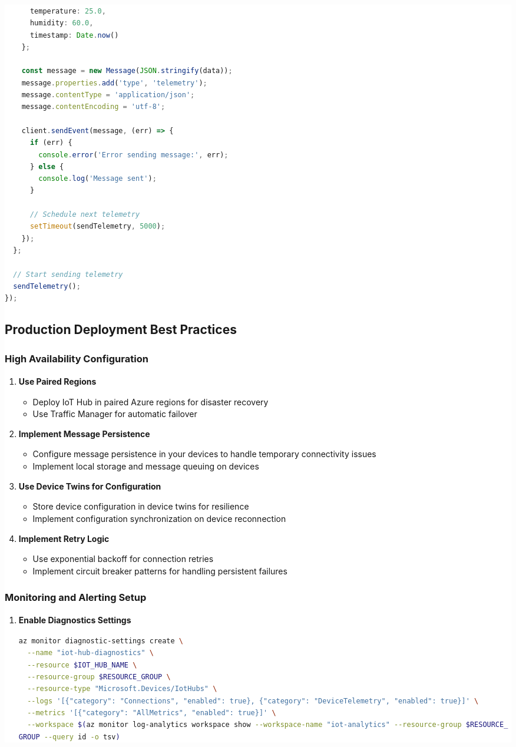 ```javascript
      temperature: 25.0,
      humidity: 60.0,
      timestamp: Date.now()
    };
    
    const message = new Message(JSON.stringify(data));
    message.properties.add('type', 'telemetry');
    message.contentType = 'application/json';
    message.contentEncoding = 'utf-8';
    
    client.sendEvent(message, (err) => {
      if (err) {
        console.error('Error sending message:', err);
      } else {
        console.log('Message sent');
      }
      
      // Schedule next telemetry
      setTimeout(sendTelemetry, 5000);
    });
  };
  
  // Start sending telemetry
  sendTelemetry();
});
```

## Production Deployment Best Practices

### High Availability Configuration

1. **Use Paired Regions**
   - Deploy IoT Hub in paired Azure regions for disaster recovery
   - Use Traffic Manager for automatic failover

2. **Implement Message Persistence**
   - Configure message persistence in your devices to handle temporary connectivity issues
   - Implement local storage and message queuing on devices

3. **Use Device Twins for Configuration**
   - Store device configuration in device twins for resilience
   - Implement configuration synchronization on device reconnection

4. **Implement Retry Logic**
   - Use exponential backoff for connection retries
   - Implement circuit breaker patterns for handling persistent failures

### Monitoring and Alerting Setup

1. **Enable Diagnostics Settings**
   ```bash
   az monitor diagnostic-settings create \
     --name "iot-hub-diagnostics" \
     --resource $IOT_HUB_NAME \
     --resource-group $RESOURCE_GROUP \
     --resource-type "Microsoft.Devices/IotHubs" \
     --logs '[{"category": "Connections", "enabled": true}, {"category": "DeviceTelemetry", "enabled": true}]' \
     --metrics '[{"category": "AllMetrics", "enabled": true}]' \
     --workspace $(az monitor log-analytics workspace show --workspace-name "iot-analytics" --resource-group $RESOURCE_GROUP --query id -o tsv)
   ```
